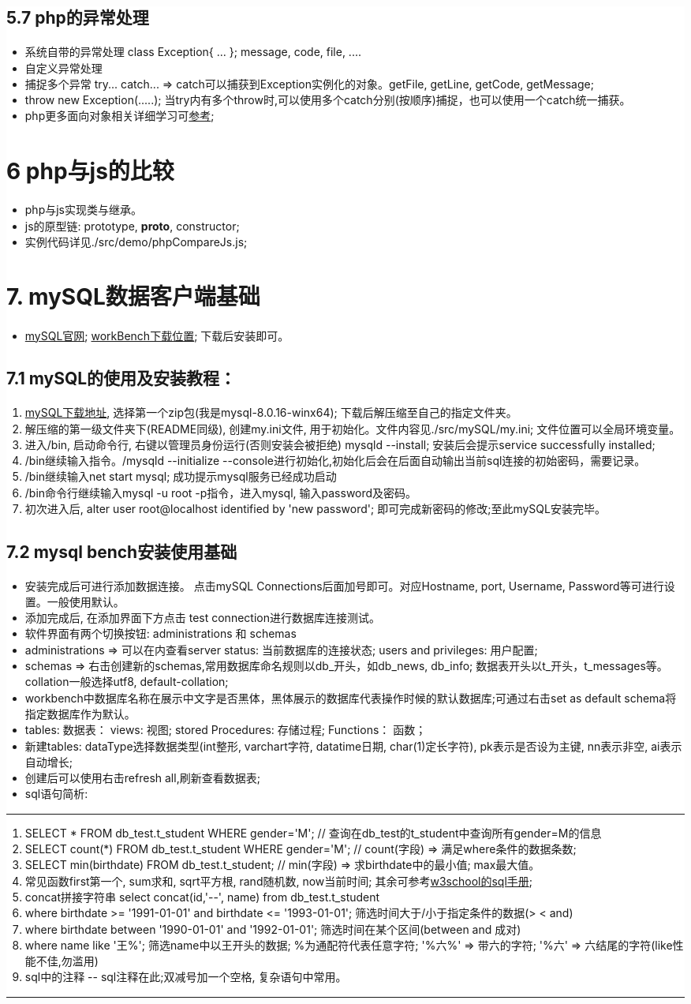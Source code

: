 ## 5.7 php的异常处理

* 系统自带的异常处理 class Exception{ ... }; message, code, file, ....
* 自定义异常处理
* 捕捉多个异常 try... catch... => catch可以捕获到Exception实例化的对象。getFile, getLine, getCode, getMessage;
* throw new Exception(.....); 当try内有多个throw时,可以使用多个catch分别(按顺序)捕捉，也可以使用一个catch统一捕获。
* php更多面向对象相关详细学习可[参考](www.cnblogs.com/xiaochaohuashengmi/archive/2010/09/10/1823042.html);


# 6 php与js的比较
* php与js实现类与继承。
* js的原型链: prototype, __proto__, constructor;
* 实例代码详见./src/demo/phpCompareJs.js;

# 7. mySQL数据客户端基础
* [mySQL官网](https://dev.mysql.com/); [workBench下载位置](https://dev.mysql.com/downloads/workbench/); 下载后安装即可。
## 7.1 mySQL的使用及安装教程：
  1. [mySQL下载地址](https://dev.mysql.com/downloads/mysql/), 选择第一个zip包(我是mysql-8.0.16-winx64); 下载后解压缩至自己的指定文件夹。
  2. 解压缩的第一级文件夹下(README同级), 创建my.ini文件, 用于初始化。文件内容见./src/mySQL/my.ini; 文件位置可以全局环境变量。
  3. 进入/bin, 启动命令行, 右键以管理员身份运行(否则安装会被拒绝) mysqld --install; 安装后会提示service successfully installed;
  4. /bin继续输入指令。/mysqld --initialize --console进行初始化,初始化后会在后面自动输出当前sql连接的初始密码，需要记录。
  5. /bin继续输入net start mysql; 成功提示mysql服务已经成功启动
  6. /bin命令行继续输入mysql -u root -p指令，进入mysql, 输入password及密码。 
  7. 初次进入后, alter user root@localhost identified by 'new password'; 即可完成新密码的修改;至此mySQL安装完毕。

## 7.2 mysql bench安装使用基础
* 安装完成后可进行添加数据连接。 点击mySQL Connections后面加号即可。对应Hostname, port, Username, Password等可进行设置。一般使用默认。
* 添加完成后, 在添加界面下方点击 test connection进行数据库连接测试。
* 软件界面有两个切换按钮: administrations 和 schemas
* administrations => 可以在内查看server status: 当前数据库的连接状态; users and privileges: 用户配置; 
* schemas => 右击创建新的schemas,常用数据库命名规则以db_开头，如db_news, db_info; 数据表开头以t_开头，t_messages等。collation一般选择utf8, default-collation;
* workbench中数据库名称在展示中文字是否黑体，黑体展示的数据库代表操作时候的默认数据库;可通过右击set as default schema将指定数据库作为默认。
* tables: 数据表： views: 视图; stored Procedures: 存储过程; Functions： 函数；
* 新建tables: dataType选择数据类型(int整形, varchart字符, datatime日期, char(1)定长字符), pk表示是否设为主键,  nn表示非空, ai表示自动增长;
* 创建后可以使用右击refresh all,刷新查看数据表; 
* sql语句简析: 
*********************************
1. SELECT * FROM db_test.t_student WHERE gender='M'; // 查询在db_test的t_student中查询所有gender=M的信息
2. SELECT count(*) FROM db_test.t_student WHERE gender='M'; // count(字段) => 满足where条件的数据条数;
3. SELECT min(birthdate) FROM db_test.t_student; // min(字段) => 求birthdate中的最小值; max最大值。
4. 常见函数first第一个, sum求和, sqrt平方根, rand随机数, now当前时间; 其余可参考[w3school的sql手册](www.w3school.com.cn/sql/index.asp);
5. concat拼接字符串 select concat(id,'--', name) from db_test.t_student
6. where birthdate >= '1991-01-01' and birthdate <= '1993-01-01'; 筛选时间大于/小于指定条件的数据(> < and)
7. where birthdate between '1990-01-01' and '1992-01-01'; 筛选时间在某个区间(between and 成对)
8. where name like '王%'; 筛选name中以王开头的数据; %为通配符代表任意字符; '%六%' => 带六的字符; '%六' => 六结尾的字符(like性能不佳,勿滥用)
9. sql中的注释 -- sql注释在此;双减号加一个空格, 复杂语句中常用。
*********************************
